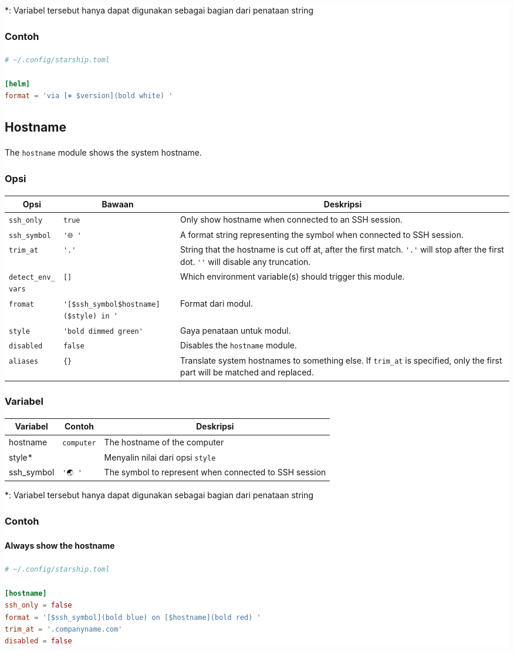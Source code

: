 *: Variabel tersebut hanya dapat digunakan sebagai bagian dari penataan string

### Contoh

```toml
# ~/.config/starship.toml

[helm]
format = 'via [⎈ $version](bold white) '
```

## Hostname

The `hostname` module shows the system hostname.

### Opsi

| Opsi              | Bawaan                                 | Deskripsi                                                                                                                             |
| ----------------- | -------------------------------------- | ------------------------------------------------------------------------------------------------------------------------------------- |
| `ssh_only`        | `true`                                 | Only show hostname when connected to an SSH session.                                                                                  |
| `ssh_symbol`      | `'🌐 '`                                 | A format string representing the symbol when connected to SSH session.                                                                |
| `trim_at`         | `'.'`                                  | String that the hostname is cut off at, after the first match. `'.'` will stop after the first dot. `''` will disable any truncation. |
| `detect_env_vars` | `[]`                                   | Which environment variable(s) should trigger this module.                                                                             |
| `fromat`          | `'[$ssh_symbol$hostname]($style) in '` | Format dari modul.                                                                                                                    |
| `style`           | `'bold dimmed green'`                  | Gaya penataan untuk modul.                                                                                                            |
| `disabled`        | `false`                                | Disables the `hostname` module.                                                                                                       |
| `aliases`         | `{}`                                   | Translate system hostnames to something else. If `trim_at` is specified, only the first part will be matched and replaced.            |

### Variabel

| Variabel   | Contoh     | Deskripsi                                             |
| ---------- | ---------- | ----------------------------------------------------- |
| hostname   | `computer` | The hostname of the computer                          |
| style\*  |            | Menyalin nilai dari opsi `style`                      |
| ssh_symbol | `'🌏 '`     | The symbol to represent when connected to SSH session |

*: Variabel tersebut hanya dapat digunakan sebagai bagian dari penataan string

### Contoh

#### Always show the hostname

```toml
# ~/.config/starship.toml

[hostname]
ssh_only = false
format = '[$ssh_symbol](bold blue) on [$hostname](bold red) '
trim_at = '.companyname.com'
disabled = false
```

